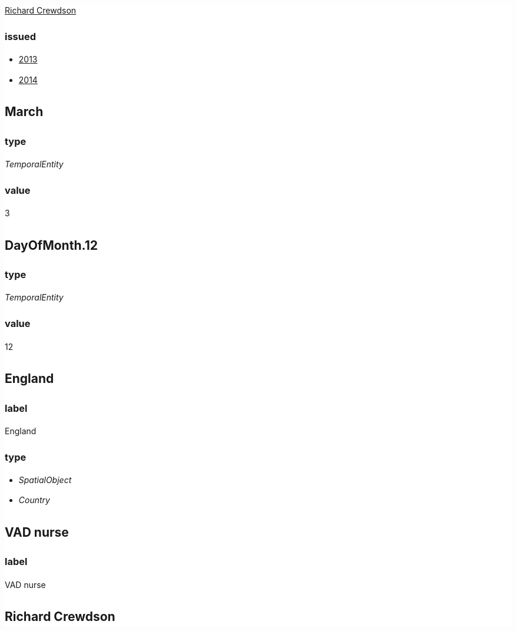 
[Richard Crewdson](#Richard-Crewdson)

### issued

 - [2013](#2013)

 - [2014](#2014)

## March

### type


*TemporalEntity*

### value


3

## DayOfMonth.12

### type


*TemporalEntity*

### value


12

## England

### label


England

### type

 - *SpatialObject*

 - *Country*

## VAD nurse

### label


VAD nurse

## Richard Crewdson
